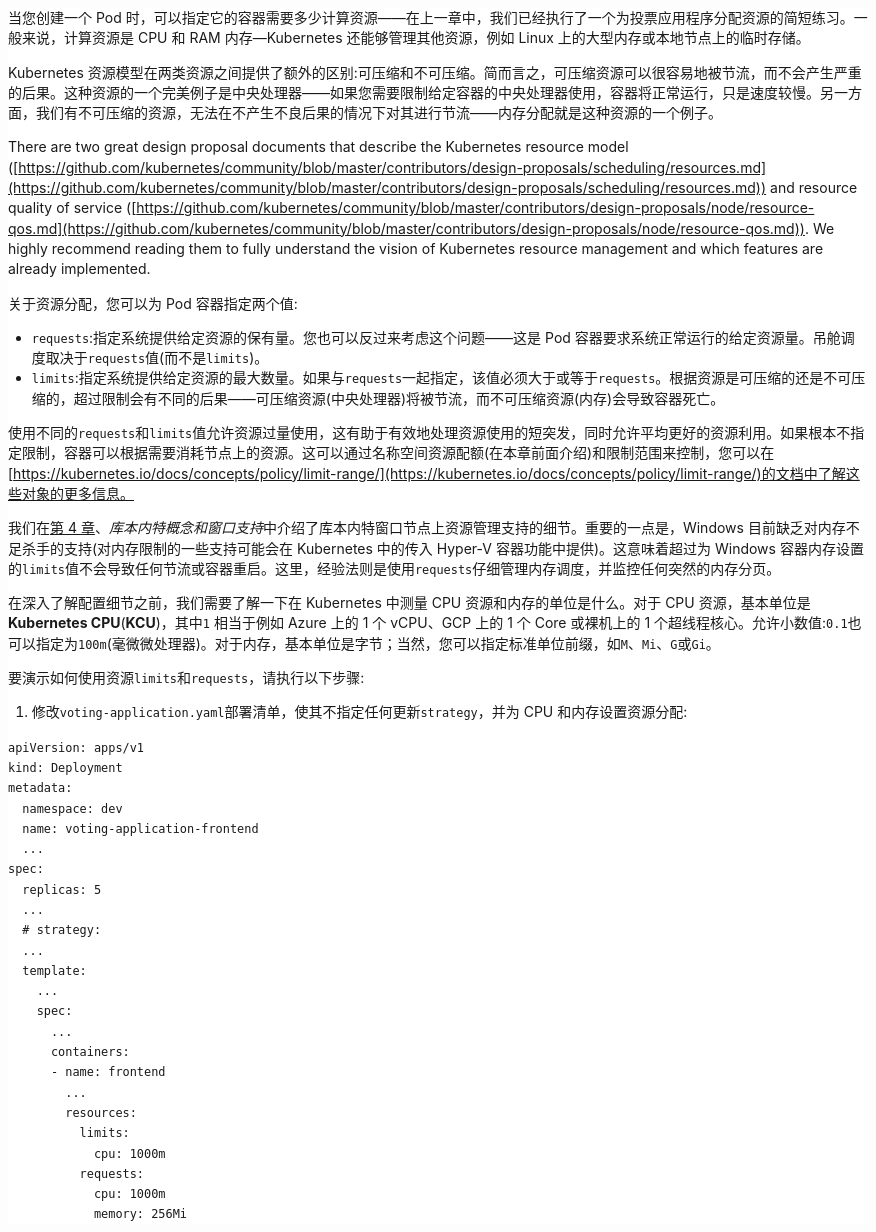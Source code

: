 当您创建一个 Pod 时，可以指定它的容器需要多少计算资源——在上一章中，我们已经执行了一个为投票应用程序分配资源的简短练习。一般来说，计算资源是 CPU 和 RAM 内存—Kubernetes 还能够管理其他资源，例如 Linux 上的大型内存或本地节点上的临时存储。

Kubernetes 资源模型在两类资源之间提供了额外的区别:可压缩和不可压缩。简而言之，可压缩资源可以很容易地被节流，而不会产生严重的后果。这种资源的一个完美例子是中央处理器——如果您需要限制给定容器的中央处理器使用，容器将正常运行，只是速度较慢。另一方面，我们有不可压缩的资源，无法在不产生不良后果的情况下对其进行节流——内存分配就是这种资源的一个例子。

There are two great design proposal documents that describe the Kubernetes resource model ([https://github.com/kubernetes/community/blob/master/contributors/design-proposals/scheduling/resources.md](https://github.com/kubernetes/community/blob/master/contributors/design-proposals/scheduling/resources.md)) and resource quality of service ([https://github.com/kubernetes/community/blob/master/contributors/design-proposals/node/resource-qos.md](https://github.com/kubernetes/community/blob/master/contributors/design-proposals/node/resource-qos.md)). We highly recommend reading them to fully understand the vision of Kubernetes resource management and which features are already implemented.

关于资源分配，您可以为 Pod 容器指定两个值:

*   `requests`:指定系统提供给定资源的保有量。您也可以反过来考虑这个问题——这是 Pod 容器要求系统正常运行的给定资源量。吊舱调度取决于`requests`值(而不是`limits`)。
*   `limits`:指定系统提供给定资源的最大数量。如果与`requests`一起指定，该值必须大于或等于`requests`。根据资源是可压缩的还是不可压缩的，超过限制会有不同的后果——可压缩资源(中央处理器)将被节流，而不可压缩资源(内存)会导致容器死亡。

使用不同的`requests`和`limits`值允许资源过量使用，这有助于有效地处理资源使用的短突发，同时允许平均更好的资源利用。如果根本不指定限制，容器可以根据需要消耗节点上的资源。这可以通过名称空间资源配额(在本章前面介绍)和限制范围来控制，您可以在[https://kubernetes.io/docs/concepts/policy/limit-range/](https://kubernetes.io/docs/concepts/policy/limit-range/)的文档中了解这些对象的更多信息。

我们在[第 4 章](04.html)、*库本内特概念和窗口支持*中介绍了库本内特窗口节点上资源管理支持的细节。重要的一点是，Windows 目前缺乏对内存不足杀手的支持(对内存限制的一些支持可能会在 Kubernetes 中的传入 Hyper-V 容器功能中提供)。这意味着超过为 Windows 容器内存设置的`limits`值不会导致任何节流或容器重启。这里，经验法则是使用`requests`仔细管理内存调度，并监控任何突然的内存分页。

在深入了解配置细节之前，我们需要了解一下在 Kubernetes 中测量 CPU 资源和内存的单位是什么。对于 CPU 资源，基本单位是**Kubernetes CPU**(**KCU**)，其中`1` 相当于例如 Azure 上的 1 个 vCPU、GCP 上的 1 个 Core 或裸机上的 1 个超线程核心。允许小数值:`0.1`也可以指定为`100m`(毫微微处理器)。对于内存，基本单位是字节；当然，您可以指定标准单位前缀，如`M`、`Mi`、`G`或`Gi`。

要演示如何使用资源`limits`和`requests`，请执行以下步骤:

1.  修改`voting-application.yaml`部署清单，使其不指定任何更新`strategy`，并为 CPU 和内存设置资源分配:

```
apiVersion: apps/v1
kind: Deployment
metadata:
  namespace: dev
  name: voting-application-frontend
  ...
spec:
  replicas: 5
  ...
  # strategy:
  ...
  template:
    ...
    spec:
      ...
      containers:
      - name: frontend
        ...        
        resources:
          limits:
            cpu: 1000m
          requests:
            cpu: 1000m
            memory: 256Mi
```
